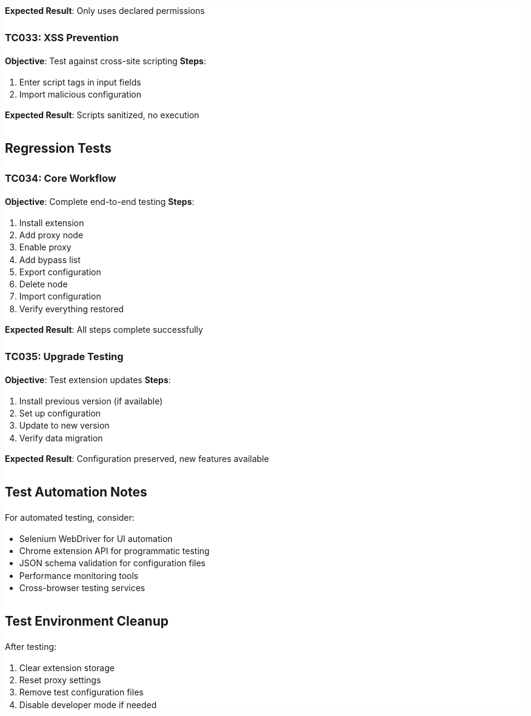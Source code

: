 **Expected Result**: Only uses declared permissions

### TC033: XSS Prevention
**Objective**: Test against cross-site scripting
**Steps**:
1. Enter script tags in input fields
2. Import malicious configuration

**Expected Result**: Scripts sanitized, no execution

## Regression Tests

### TC034: Core Workflow
**Objective**: Complete end-to-end testing
**Steps**:
1. Install extension
2. Add proxy node
3. Enable proxy
4. Add bypass list
5. Export configuration
6. Delete node
7. Import configuration
8. Verify everything restored

**Expected Result**: All steps complete successfully

### TC035: Upgrade Testing
**Objective**: Test extension updates
**Steps**:
1. Install previous version (if available)
2. Set up configuration
3. Update to new version
4. Verify data migration

**Expected Result**: Configuration preserved, new features available

## Test Automation Notes

For automated testing, consider:
- Selenium WebDriver for UI automation
- Chrome extension API for programmatic testing
- JSON schema validation for configuration files
- Performance monitoring tools
- Cross-browser testing services

## Test Environment Cleanup

After testing:
1. Clear extension storage
2. Reset proxy settings
3. Remove test configuration files
4. Disable developer mode if needed
